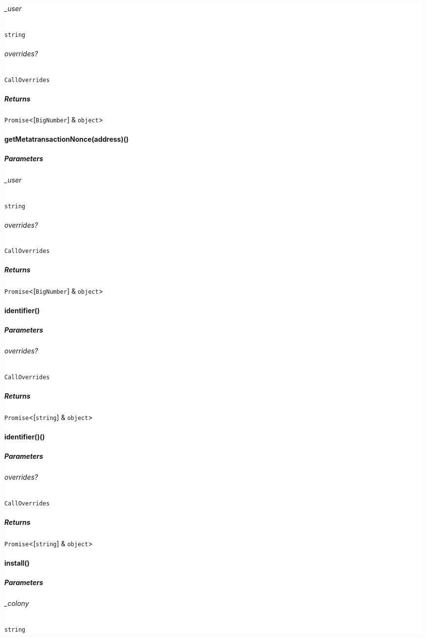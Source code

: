 ###### \_user

`string`

###### overrides?

`CallOverrides`

##### Returns

`Promise`\<\[`BigNumber`\] & `object`\>

#### getMetatransactionNonce(address)()

##### Parameters

###### \_user

`string`

###### overrides?

`CallOverrides`

##### Returns

`Promise`\<\[`BigNumber`\] & `object`\>

#### identifier()

##### Parameters

###### overrides?

`CallOverrides`

##### Returns

`Promise`\<\[`string`\] & `object`\>

#### identifier()()

##### Parameters

###### overrides?

`CallOverrides`

##### Returns

`Promise`\<\[`string`\] & `object`\>

#### install()

##### Parameters

###### \_colony

`string`

